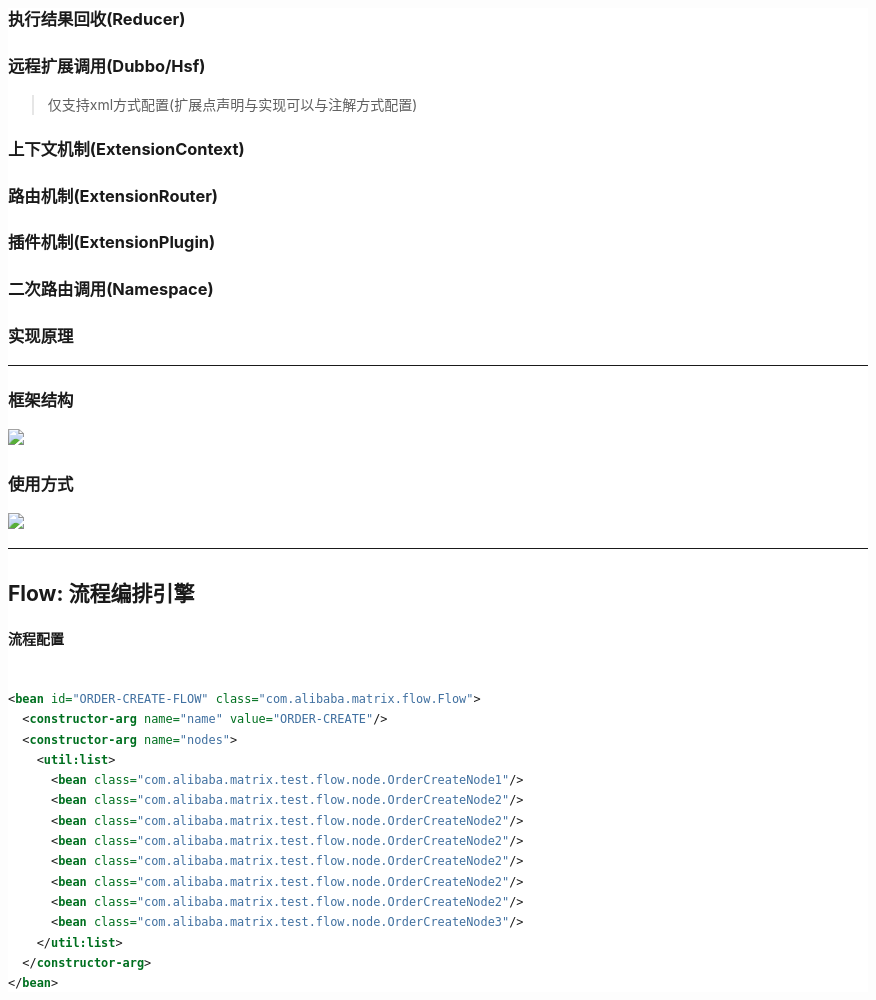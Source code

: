 ### 执行结果回收(Reducer)

### 远程扩展调用(Dubbo/Hsf)
> 仅支持xml方式配置(扩展点声明与实现可以与注解方式配置)

### 上下文机制(ExtensionContext)

### 路由机制(ExtensionRouter)

### 插件机制(ExtensionPlugin)

### 二次路由调用(Namespace)

### 实现原理

---

### 框架结构

![](https://img.alicdn.com/imgextra/i4/O1CN01tXTb2K1CZYZL8dyWP_!!6000000000095-2-tps-1362-1482.png)

### 使用方式
![](https://img.alicdn.com/imgextra/i2/O1CN01w67nnS1zErqos8eRN_!!6000000006683-2-tps-2088-920.png)

---

## Flow: 流程编排引擎

#### 流程配置

```xml

<bean id="ORDER-CREATE-FLOW" class="com.alibaba.matrix.flow.Flow">
  <constructor-arg name="name" value="ORDER-CREATE"/>
  <constructor-arg name="nodes">
    <util:list>
      <bean class="com.alibaba.matrix.test.flow.node.OrderCreateNode1"/>
      <bean class="com.alibaba.matrix.test.flow.node.OrderCreateNode2"/>
      <bean class="com.alibaba.matrix.test.flow.node.OrderCreateNode2"/>
      <bean class="com.alibaba.matrix.test.flow.node.OrderCreateNode2"/>
      <bean class="com.alibaba.matrix.test.flow.node.OrderCreateNode2"/>
      <bean class="com.alibaba.matrix.test.flow.node.OrderCreateNode2"/>
      <bean class="com.alibaba.matrix.test.flow.node.OrderCreateNode2"/>
      <bean class="com.alibaba.matrix.test.flow.node.OrderCreateNode3"/>
    </util:list>
  </constructor-arg>
</bean>
```
